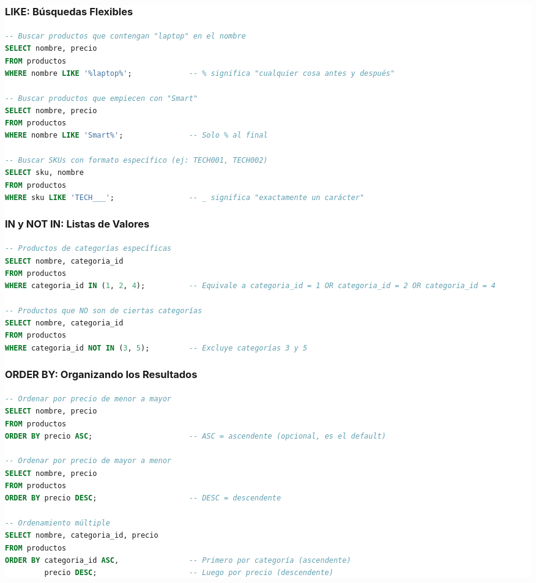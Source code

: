 ### LIKE: Búsquedas Flexibles

```sql
-- Buscar productos que contengan "laptop" en el nombre
SELECT nombre, precio
FROM productos 
WHERE nombre LIKE '%laptop%';             -- % significa "cualquier cosa antes y después"

-- Buscar productos que empiecen con "Smart"
SELECT nombre, precio
FROM productos 
WHERE nombre LIKE 'Smart%';               -- Solo % al final

-- Buscar SKUs con formato específico (ej: TECH001, TECH002)
SELECT sku, nombre
FROM productos 
WHERE sku LIKE 'TECH___';                 -- _ significa "exactamente un carácter"
```

### IN y NOT IN: Listas de Valores

```sql
-- Productos de categorías específicas
SELECT nombre, categoria_id
FROM productos 
WHERE categoria_id IN (1, 2, 4);          -- Equivale a categoria_id = 1 OR categoria_id = 2 OR categoria_id = 4

-- Productos que NO son de ciertas categorías
SELECT nombre, categoria_id
FROM productos 
WHERE categoria_id NOT IN (3, 5);         -- Excluye categorías 3 y 5
```

### ORDER BY: Organizando los Resultados

```sql
-- Ordenar por precio de menor a mayor
SELECT nombre, precio
FROM productos 
ORDER BY precio ASC;                      -- ASC = ascendente (opcional, es el default)

-- Ordenar por precio de mayor a menor
SELECT nombre, precio
FROM productos 
ORDER BY precio DESC;                     -- DESC = descendente

-- Ordenamiento múltiple
SELECT nombre, categoria_id, precio
FROM productos 
ORDER BY categoria_id ASC,                -- Primero por categoría (ascendente)
         precio DESC;                     -- Luego por precio (descendente)
```
